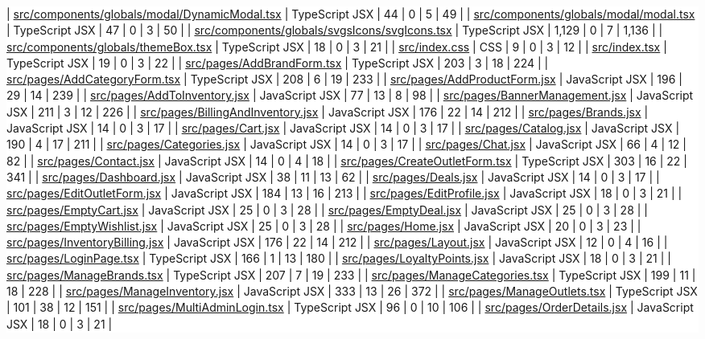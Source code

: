 | [src/components/globals/modal/DynamicModal.tsx](/src/components/globals/modal/DynamicModal.tsx) | TypeScript JSX | 44 | 0 | 5 | 49 |
| [src/components/globals/modal/modal.tsx](/src/components/globals/modal/modal.tsx) | TypeScript JSX | 47 | 0 | 3 | 50 |
| [src/components/globals/svgsIcons/svgIcons.tsx](/src/components/globals/svgsIcons/svgIcons.tsx) | TypeScript JSX | 1,129 | 0 | 7 | 1,136 |
| [src/components/globals/themeBox.tsx](/src/components/globals/themeBox.tsx) | TypeScript JSX | 18 | 0 | 3 | 21 |
| [src/index.css](/src/index.css) | CSS | 9 | 0 | 3 | 12 |
| [src/index.tsx](/src/index.tsx) | TypeScript JSX | 19 | 0 | 3 | 22 |
| [src/pages/AddBrandForm.tsx](/src/pages/AddBrandForm.tsx) | TypeScript JSX | 203 | 3 | 18 | 224 |
| [src/pages/AddCategoryForm.tsx](/src/pages/AddCategoryForm.tsx) | TypeScript JSX | 208 | 6 | 19 | 233 |
| [src/pages/AddProductForm.jsx](/src/pages/AddProductForm.jsx) | JavaScript JSX | 196 | 29 | 14 | 239 |
| [src/pages/AddToInventory.jsx](/src/pages/AddToInventory.jsx) | JavaScript JSX | 77 | 13 | 8 | 98 |
| [src/pages/BannerManagement.jsx](/src/pages/BannerManagement.jsx) | JavaScript JSX | 211 | 3 | 12 | 226 |
| [src/pages/BillingAndInventory.jsx](/src/pages/BillingAndInventory.jsx) | JavaScript JSX | 176 | 22 | 14 | 212 |
| [src/pages/Brands.jsx](/src/pages/Brands.jsx) | JavaScript JSX | 14 | 0 | 3 | 17 |
| [src/pages/Cart.jsx](/src/pages/Cart.jsx) | JavaScript JSX | 14 | 0 | 3 | 17 |
| [src/pages/Catalog.jsx](/src/pages/Catalog.jsx) | JavaScript JSX | 190 | 4 | 17 | 211 |
| [src/pages/Categories.jsx](/src/pages/Categories.jsx) | JavaScript JSX | 14 | 0 | 3 | 17 |
| [src/pages/Chat.jsx](/src/pages/Chat.jsx) | JavaScript JSX | 66 | 4 | 12 | 82 |
| [src/pages/Contact.jsx](/src/pages/Contact.jsx) | JavaScript JSX | 14 | 0 | 4 | 18 |
| [src/pages/CreateOutletForm.tsx](/src/pages/CreateOutletForm.tsx) | TypeScript JSX | 303 | 16 | 22 | 341 |
| [src/pages/Dashboard.jsx](/src/pages/Dashboard.jsx) | JavaScript JSX | 38 | 11 | 13 | 62 |
| [src/pages/Deals.jsx](/src/pages/Deals.jsx) | JavaScript JSX | 14 | 0 | 3 | 17 |
| [src/pages/EditOutletForm.jsx](/src/pages/EditOutletForm.jsx) | JavaScript JSX | 184 | 13 | 16 | 213 |
| [src/pages/EditProfile.jsx](/src/pages/EditProfile.jsx) | JavaScript JSX | 18 | 0 | 3 | 21 |
| [src/pages/EmptyCart.jsx](/src/pages/EmptyCart.jsx) | JavaScript JSX | 25 | 0 | 3 | 28 |
| [src/pages/EmptyDeal.jsx](/src/pages/EmptyDeal.jsx) | JavaScript JSX | 25 | 0 | 3 | 28 |
| [src/pages/EmptyWishlist.jsx](/src/pages/EmptyWishlist.jsx) | JavaScript JSX | 25 | 0 | 3 | 28 |
| [src/pages/Home.jsx](/src/pages/Home.jsx) | JavaScript JSX | 20 | 0 | 3 | 23 |
| [src/pages/InventoryBilling.jsx](/src/pages/InventoryBilling.jsx) | JavaScript JSX | 176 | 22 | 14 | 212 |
| [src/pages/Layout.jsx](/src/pages/Layout.jsx) | JavaScript JSX | 12 | 0 | 4 | 16 |
| [src/pages/LoginPage.tsx](/src/pages/LoginPage.tsx) | TypeScript JSX | 166 | 1 | 13 | 180 |
| [src/pages/LoyaltyPoints.jsx](/src/pages/LoyaltyPoints.jsx) | JavaScript JSX | 18 | 0 | 3 | 21 |
| [src/pages/ManageBrands.tsx](/src/pages/ManageBrands.tsx) | TypeScript JSX | 207 | 7 | 19 | 233 |
| [src/pages/ManageCategories.tsx](/src/pages/ManageCategories.tsx) | TypeScript JSX | 199 | 11 | 18 | 228 |
| [src/pages/ManageInventory.jsx](/src/pages/ManageInventory.jsx) | JavaScript JSX | 333 | 13 | 26 | 372 |
| [src/pages/ManageOutlets.tsx](/src/pages/ManageOutlets.tsx) | TypeScript JSX | 101 | 38 | 12 | 151 |
| [src/pages/MultiAdminLogin.tsx](/src/pages/MultiAdminLogin.tsx) | TypeScript JSX | 96 | 0 | 10 | 106 |
| [src/pages/OrderDetails.jsx](/src/pages/OrderDetails.jsx) | JavaScript JSX | 18 | 0 | 3 | 21 |